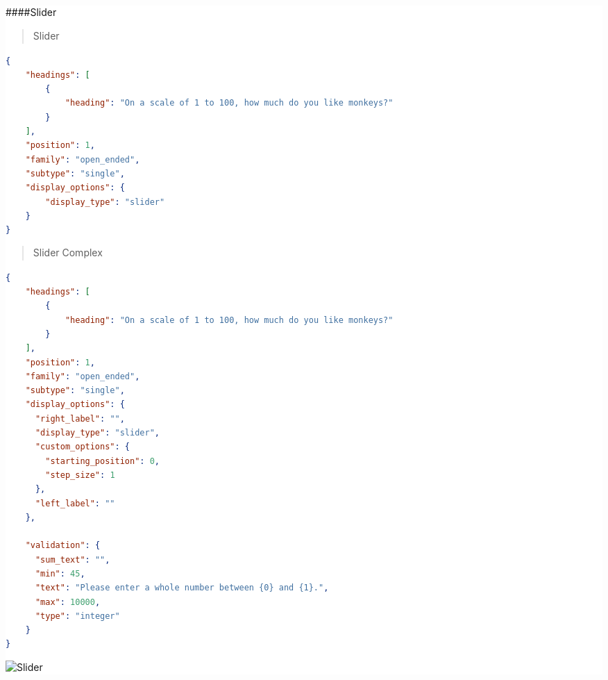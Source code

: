 ####Slider

>Slider

```json
{
    "headings": [
        {
            "heading": "On a scale of 1 to 100, how much do you like monkeys?"
        }
    ],
    "position": 1,
    "family": "open_ended",
    "subtype": "single",
    "display_options": {
        "display_type": "slider"
    }
}
```

>Slider Complex

```json
{
    "headings": [
        {
            "heading": "On a scale of 1 to 100, how much do you like monkeys?"
        }
    ],
    "position": 1,
    "family": "open_ended",
    "subtype": "single",
    "display_options": {
      "right_label": "",
      "display_type": "slider",
      "custom_options": {
        "starting_position": 0,
        "step_size": 1
      },
      "left_label": ""
    },

    "validation": {
      "sum_text": "",
      "min": 45,
      "text": "Please enter a whole number between {0} and {1}.",
      "max": 10000,
      "type": "integer"
    }
}
```
![Slider](https://raw.githubusercontent.com/SurveyMonkey/public_api_docs/master/images/slider.png)
